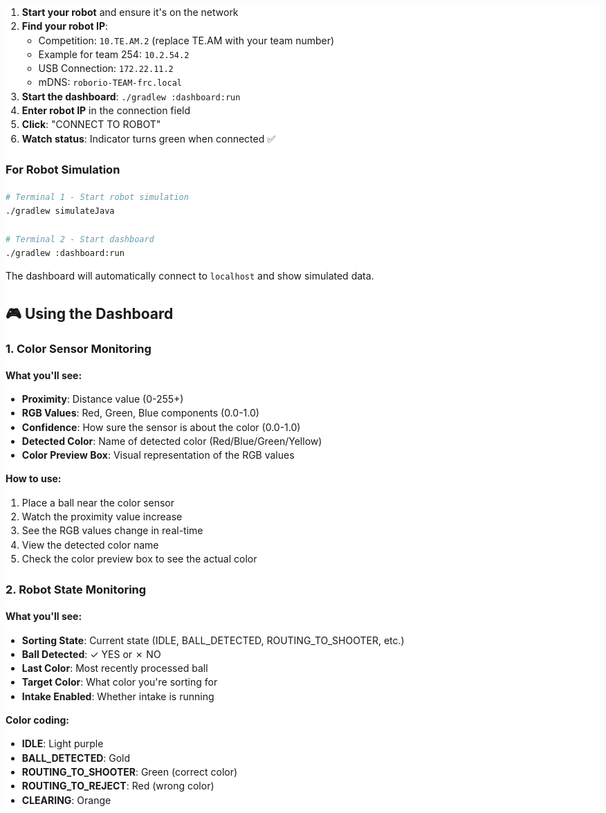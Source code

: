 1. **Start your robot** and ensure it's on the network
2. **Find your robot IP**:
   - Competition: `10.TE.AM.2` (replace TE.AM with your team number)
   - Example for team 254: `10.2.54.2`
   - USB Connection: `172.22.11.2`
   - mDNS: `roborio-TEAM-frc.local`
3. **Start the dashboard**: `./gradlew :dashboard:run`
4. **Enter robot IP** in the connection field
5. **Click**: "CONNECT TO ROBOT"
6. **Watch status**: Indicator turns green when connected ✅

### For Robot Simulation

```bash
# Terminal 1 - Start robot simulation
./gradlew simulateJava

# Terminal 2 - Start dashboard
./gradlew :dashboard:run
```

The dashboard will automatically connect to `localhost` and show simulated data.

## 🎮 Using the Dashboard

### 1. Color Sensor Monitoring

**What you'll see:**
- **Proximity**: Distance value (0-255+)
- **RGB Values**: Red, Green, Blue components (0.0-1.0)
- **Confidence**: How sure the sensor is about the color (0.0-1.0)
- **Detected Color**: Name of detected color (Red/Blue/Green/Yellow)
- **Color Preview Box**: Visual representation of the RGB values

**How to use:**
1. Place a ball near the color sensor
2. Watch the proximity value increase
3. See the RGB values change in real-time
4. View the detected color name
5. Check the color preview box to see the actual color

### 2. Robot State Monitoring

**What you'll see:**
- **Sorting State**: Current state (IDLE, BALL_DETECTED, ROUTING_TO_SHOOTER, etc.)
- **Ball Detected**: ✓ YES or ✗ NO
- **Last Color**: Most recently processed ball
- **Target Color**: What color you're sorting for
- **Intake Enabled**: Whether intake is running

**Color coding:**
- **IDLE**: Light purple
- **BALL_DETECTED**: Gold
- **ROUTING_TO_SHOOTER**: Green (correct color)
- **ROUTING_TO_REJECT**: Red (wrong color)
- **CLEARING**: Orange
